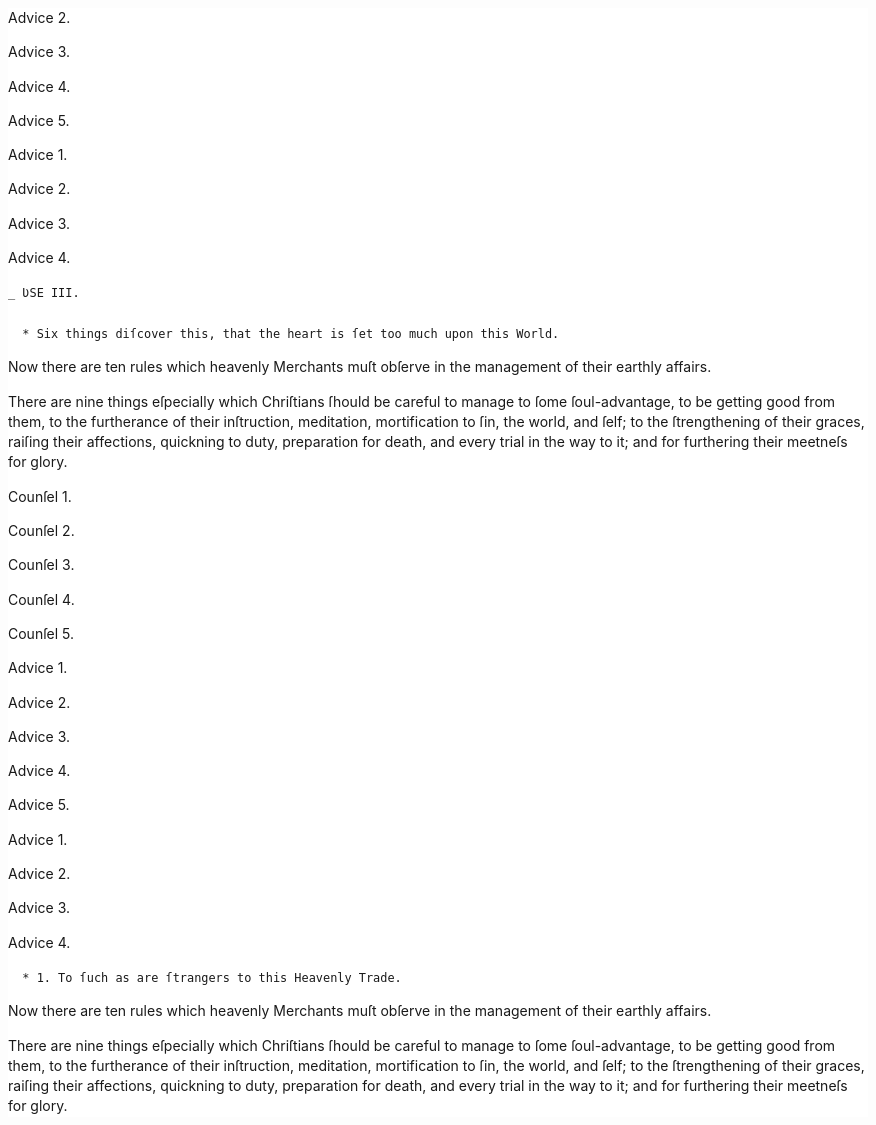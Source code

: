 Advice 2.

Advice 3.

Advice 4.

Advice 5.

Advice 1.

Advice 2.

Advice 3.

Advice 4.

    _ ƲSE III.

      * Six things diſcover this, that the heart is ſet too much upon this World.

Now there are ten rules which heavenly Merchants muſt obſerve in the management of their earthly affairs.

There are nine things eſpecially which Chriſtians ſhould be careful to manage to ſome ſoul-advantage, to be getting good from them, to the furtherance of their inſtruction, meditation, mortification to ſin, the world, and ſelf; to the ſtrengthening of their graces, raiſing their affections, quickning to duty, preparation for death, and every trial in the way to it; and for furthering their meetneſs for glory.

Counſel 1.

Counſel 2.

Counſel 3.

Counſel 4.

Counſel 5.

Advice 1.

Advice 2.

Advice 3.

Advice 4.

Advice 5.

Advice 1.

Advice 2.

Advice 3.

Advice 4.

      * 1. To ſuch as are ſtrangers to this Heavenly Trade.

Now there are ten rules which heavenly Merchants muſt obſerve in the management of their earthly affairs.

There are nine things eſpecially which Chriſtians ſhould be careful to manage to ſome ſoul-advantage, to be getting good from them, to the furtherance of their inſtruction, meditation, mortification to ſin, the world, and ſelf; to the ſtrengthening of their graces, raiſing their affections, quickning to duty, preparation for death, and every trial in the way to it; and for furthering their meetneſs for glory.

